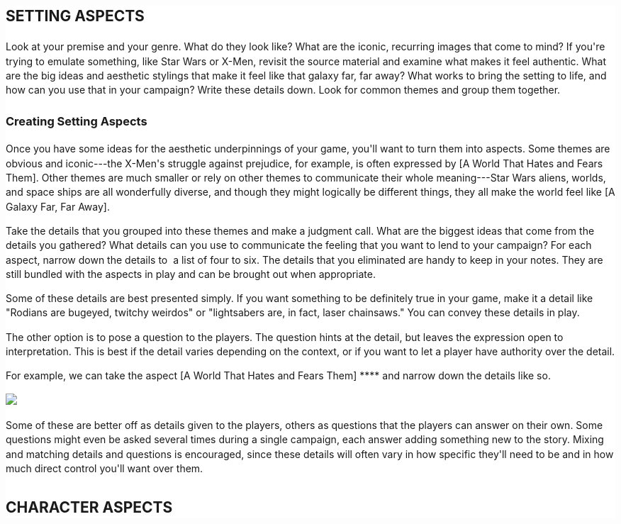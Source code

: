 ## SETTING ASPECTS

Look at your premise and your genre. What do they look like? What are
the iconic, recurring images that come to mind? If you're trying to
emulate something, like Star Wars or X-Men, revisit the source material
and examine what makes it feel authentic. What are the big ideas and
aesthetic stylings that make it feel like that galaxy far, far away?
What works to bring the setting to life, and how can you use that in
your campaign? Write these details down. Look for common themes and
group them together.

### Creating Setting Aspects

Once you have some ideas for the aesthetic underpinnings of your game,
you'll want to turn them into aspects. Some themes are obvious and
iconic---the X-Men's struggle against prejudice, for example, is often
expressed by [A World That Hates and Fears Them]. Other themes
are much smaller or rely on other themes to communicate their whole
meaning---Star Wars aliens, worlds, and space ships are all wonderfully
diverse, and though they might logically be different things, they all
make the world feel like [A Galaxy Far, Far Away].

Take the details that you grouped into these themes and make a judgment
call. What are the biggest ideas that come from the details you
gathered? What details can you use to communicate the feeling that you
want to lend to your campaign? For each aspect, narrow down the details
to  a list of four to six. The details that you eliminated are handy to
keep in your notes. They are still bundled with the aspects in play and
can be brought out when appropriate.

Some of these details are best presented simply. If you want something
to be definitely true in your game, make it a detail like "Rodians are
bugeyed, twitchy weirdos" or "lightsabers are, in fact, laser
chainsaws." You can convey these details in play.

The other option is to pose a question to the players. The question
hints at the detail, but leaves the expression open to interpretation.
This is best if the detail varies depending on the context, or if you
want to let a player have authority over the detail.

For example, we can take the aspect [A World That Hates and Fears
Them] **** and narrow down the details like so.

![](https://sites/default/files/images/codex/v3issue1/Screenshot%202019-11-03%2021.43.16.png)

Some of these are better off as details given to the players, others as
questions that the players can answer on their own. Some questions might
even be asked several times during a single campaign, each answer adding
something new to the story. Mixing and matching details and questions is
encouraged, since these details will often vary in how specific they'll
need to be and in how much direct control you'll want over them.

## CHARACTER ASPECTS
